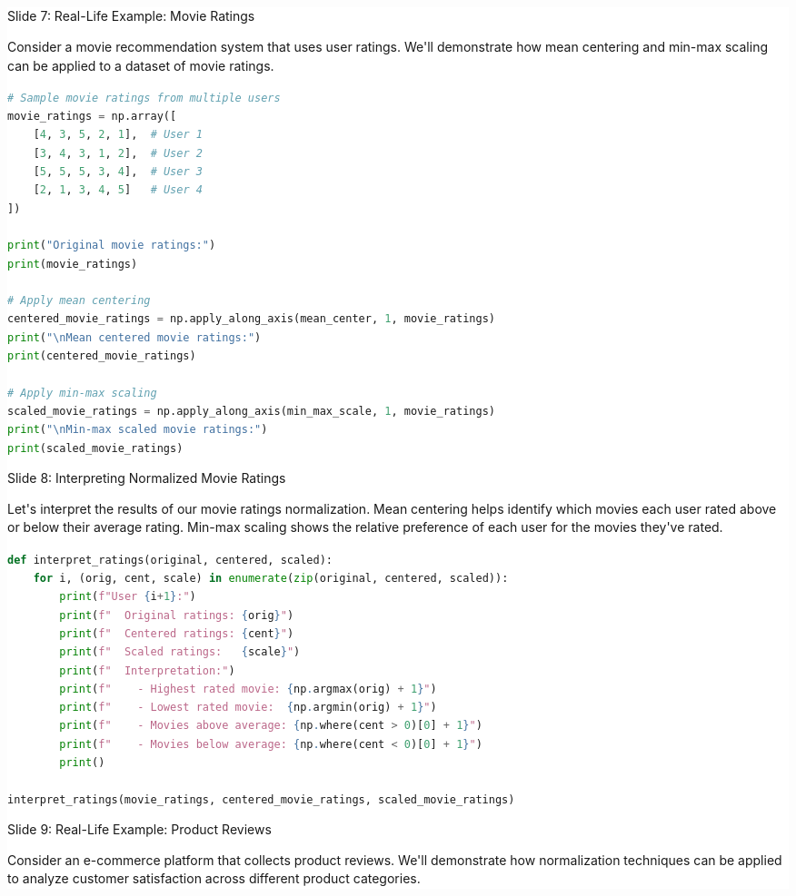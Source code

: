 Slide 7: Real-Life Example: Movie Ratings

Consider a movie recommendation system that uses user ratings. We'll demonstrate how mean centering and min-max scaling can be applied to a dataset of movie ratings.

```python
# Sample movie ratings from multiple users
movie_ratings = np.array([
    [4, 3, 5, 2, 1],  # User 1
    [3, 4, 3, 1, 2],  # User 2
    [5, 5, 5, 3, 4],  # User 3
    [2, 1, 3, 4, 5]   # User 4
])

print("Original movie ratings:")
print(movie_ratings)

# Apply mean centering
centered_movie_ratings = np.apply_along_axis(mean_center, 1, movie_ratings)
print("\nMean centered movie ratings:")
print(centered_movie_ratings)

# Apply min-max scaling
scaled_movie_ratings = np.apply_along_axis(min_max_scale, 1, movie_ratings)
print("\nMin-max scaled movie ratings:")
print(scaled_movie_ratings)
```

Slide 8: Interpreting Normalized Movie Ratings

Let's interpret the results of our movie ratings normalization. Mean centering helps identify which movies each user rated above or below their average rating. Min-max scaling shows the relative preference of each user for the movies they've rated.

```python
def interpret_ratings(original, centered, scaled):
    for i, (orig, cent, scale) in enumerate(zip(original, centered, scaled)):
        print(f"User {i+1}:")
        print(f"  Original ratings: {orig}")
        print(f"  Centered ratings: {cent}")
        print(f"  Scaled ratings:   {scale}")
        print(f"  Interpretation:")
        print(f"    - Highest rated movie: {np.argmax(orig) + 1}")
        print(f"    - Lowest rated movie:  {np.argmin(orig) + 1}")
        print(f"    - Movies above average: {np.where(cent > 0)[0] + 1}")
        print(f"    - Movies below average: {np.where(cent < 0)[0] + 1}")
        print()

interpret_ratings(movie_ratings, centered_movie_ratings, scaled_movie_ratings)
```

Slide 9: Real-Life Example: Product Reviews

Consider an e-commerce platform that collects product reviews. We'll demonstrate how normalization techniques can be applied to analyze customer satisfaction across different product categories.
